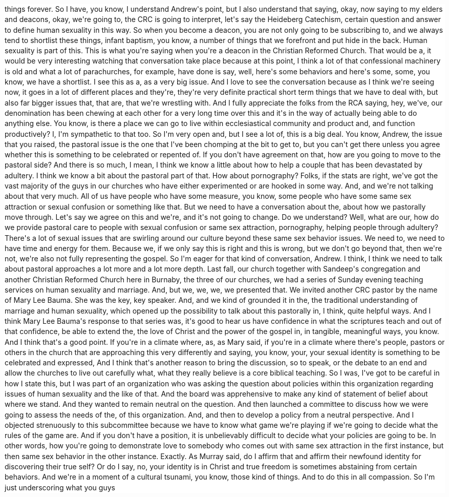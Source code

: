 things forever. So I have, you know, I understand Andrew's point, but I also understand that saying, okay, now saying to my elders and deacons, okay, we're going to, the CRC is going to interpret, let's say the Heideberg Catechism, certain question and answer to define human sexuality in this way. So when you become a deacon, you are not only going to be subscribing to, and we always tend to shortlist these things, infant baptism, you know, a number of things that we forefront and put hide in the back. Human sexuality is part of this. This is what you're saying when you're a deacon in the Christian Reformed Church. That would be a, it would be very interesting watching that conversation take place because at this point, I think a lot of that confessional machinery is old and what a lot of parachurches, for example, have done is say, well, here's some behaviors and here's some, some, you know, we have a shortlist. I see this as a, as a very big issue. And I love to see the conversation because as I think we're seeing now, it goes in a lot of different places and they're, they're very definite practical short term things that we have to deal with, but also far bigger issues that, that are, that we're wrestling with. And I fully appreciate the folks from the RCA saying, hey, we've, our denomination has been chewing at each other for a very long time over this and it's in the way of actually being able to do anything else. You know, is there a place we can go to live within ecclesiastical community and product and, and function productively? I, I'm sympathetic to that too. So I'm very open and, but I see a lot of, this is a big deal. You know, Andrew, the issue that you raised, the pastoral issue is the one that I've been chomping at the bit to get to, but you can't get there unless you agree whether this is something to be celebrated or repented of. If you don't have agreement on that, how are you going to move to the pastoral side? And there is so much, I mean, I think we know a little about how to help a couple that has been devastated by adultery. I think we know a bit about the pastoral part of that. How about pornography? Folks, if the stats are right, we've got the vast majority of the guys in our churches who have either experimented or are hooked in some way. And, and we're not talking about that very much. All of us have people who have some measure, you know, some people who have some same sex attraction or sexual confusion or something like that. But we need to have a conversation about the, about how we pastorally move through. Let's say we agree on this and we're, and it's not going to change. Do we understand? Well, what are our, how do we provide pastoral care to people with sexual confusion or same sex attraction, pornography, helping people through adultery? There's a lot of sexual issues that are swirling around our culture beyond these same sex behavior issues. We need to, we need to have time and energy for them. Because we, if we only say this is right and this is wrong, but we don't go beyond that, then we're not, we're also not fully representing the gospel. So I'm eager for that kind of conversation, Andrew. I think, I think we need to talk about pastoral approaches a lot more and a lot more depth. Last fall, our church together with Sandeep's congregation and another Christian Reformed Church here in Burnaby, the three of our churches, we had a series of Sunday evening teaching services on human sexuality and marriage. And, but we, we, we, we presented that. We invited another CRC pastor by the name of Mary Lee Bauma. She was the key, key speaker. And, and we kind of grounded it in the, the traditional understanding of marriage and human sexuality, which opened up the possibility to talk about this pastorally in, I think, quite helpful ways. And I think Mary Lee Bauma's response to that series was, it's good to hear us have confidence in what the scriptures teach and out of that confidence, be able to extend the, the love of Christ and the power of the gospel in, in tangible, meaningful ways, you know. And I think that's a good point. If you're in a climate where, as, as Mary said, if you're in a climate where there's people, pastors or others in the church that are approaching this very differently and saying, you know, your, your sexual identity is something to be celebrated and expressed, And I think that's another reason to bring the discussion, so to speak, or the debate to an end and allow the churches to live out carefully what, what they really believe is a core biblical teaching. So I was, I've got to be careful in how I state this, but I was part of an organization who was asking the question about policies within this organization regarding issues of human sexuality and the like of that. And the board was apprehensive to make any kind of statement of belief about where we stand. And they wanted to remain neutral on the question. And then launched a committee to discuss how we were going to assess the needs of the, of this organization. And, and then to develop a policy from a neutral perspective. And I objected strenuously to this subcommittee because we have to know what game we're playing if we're going to decide what the rules of the game are. And if you don't have a position, it is unbelievably difficult to decide what your policies are going to be. In other words, how you're going to demonstrate love to somebody who comes out with same sex attraction in the first instance, but then same sex behavior in the other instance. Exactly. As Murray said, do I affirm that and affirm their newfound identity for discovering their true self? Or do I say, no, your identity is in Christ and true freedom is sometimes abstaining from certain behaviors. And we're in a moment of a cultural tsunami, you know, those kind of things. And to do this in all compassion. So I'm just underscoring what you guys